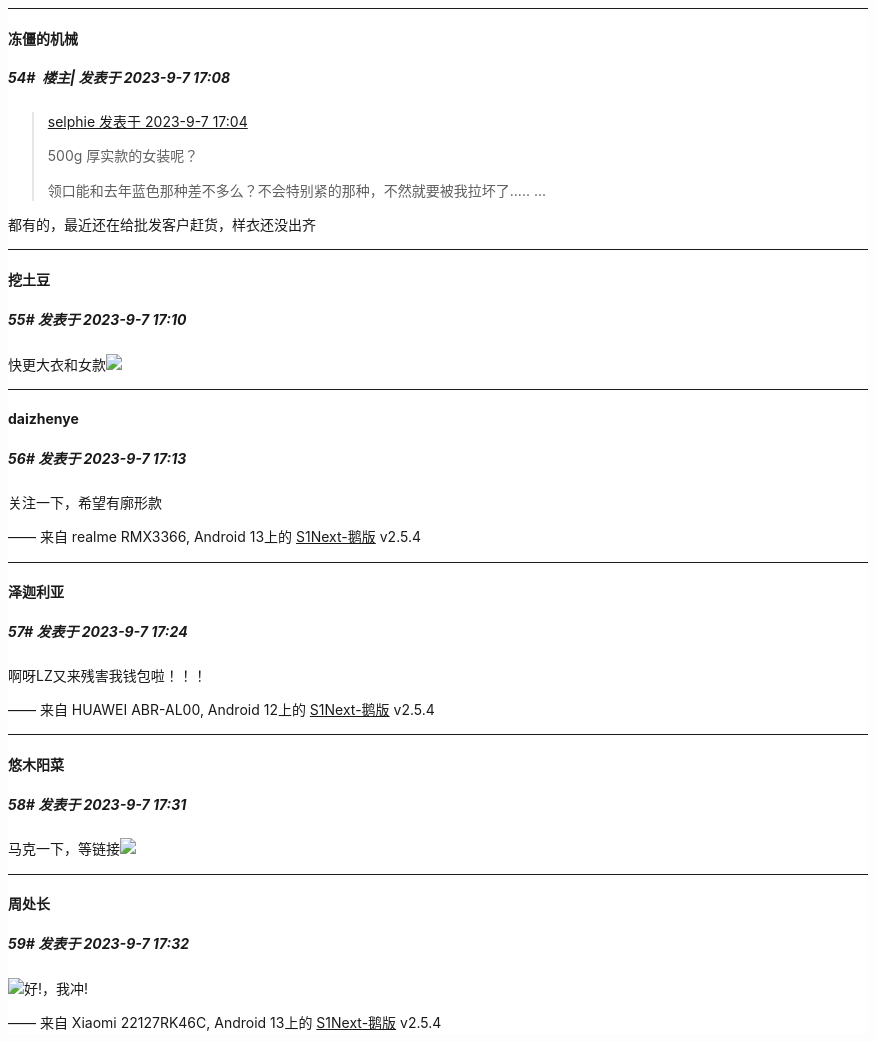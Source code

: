 *****

####  冻僵的机械  
##### 54#         楼主| 发表于 2023-9-7 17:08

<blockquote><a href="httphttps://bbs.saraba1st.com/2b/forum.php?mod=redirect&amp;goto=findpost&amp;pid=62324349&amp;ptid=2151679" target="_blank">selphie 发表于 2023-9-7 17:04</a>

500g 厚实款的女装呢？

领口能和去年蓝色那种差不多么？不会特别紧的那种，不然就要被我拉坏了..... ...</blockquote>
都有的，最近还在给批发客户赶货，样衣还没出齐

*****

####  挖土豆  
##### 55#       发表于 2023-9-7 17:10

快更大衣和女款<img src="https://static.saraba1st.com/image/smiley/face2017/074.png" referrerpolicy="no-referrer">

*****

####  daizhenye  
##### 56#       发表于 2023-9-7 17:13

关注一下，希望有廓形款

—— 来自 realme RMX3366, Android 13上的 [S1Next-鹅版](https://github.com/ykrank/S1-Next/releases) v2.5.4

*****

####  泽迦利亚  
##### 57#       发表于 2023-9-7 17:24

啊呀LZ又来残害我钱包啦！！！

—— 来自 HUAWEI ABR-AL00, Android 12上的 [S1Next-鹅版](https://github.com/ykrank/S1-Next/releases) v2.5.4

*****

####  悠木阳菜  
##### 58#       发表于 2023-9-7 17:31

马克一下，等链接<img src="https://static.saraba1st.com/image/smiley/face2017/075.png" referrerpolicy="no-referrer">

*****

####  周处长  
##### 59#       发表于 2023-9-7 17:32

<img src="https://static.saraba1st.com/image/smiley/animal2017/019.png" referrerpolicy="no-referrer">好!，我冲!

—— 来自 Xiaomi 22127RK46C, Android 13上的 [S1Next-鹅版](https://github.com/ykrank/S1-Next/releases) v2.5.4
